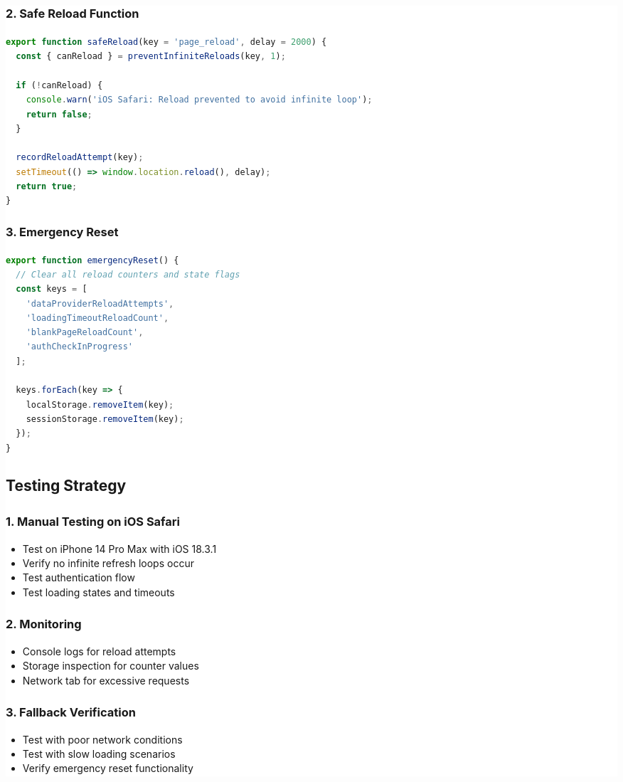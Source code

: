 ### 2. **Safe Reload Function**
```javascript
export function safeReload(key = 'page_reload', delay = 2000) {
  const { canReload } = preventInfiniteReloads(key, 1);
  
  if (!canReload) {
    console.warn('iOS Safari: Reload prevented to avoid infinite loop');
    return false;
  }
  
  recordReloadAttempt(key);
  setTimeout(() => window.location.reload(), delay);
  return true;
}
```

### 3. **Emergency Reset**
```javascript
export function emergencyReset() {
  // Clear all reload counters and state flags
  const keys = [
    'dataProviderReloadAttempts',
    'loadingTimeoutReloadCount', 
    'blankPageReloadCount',
    'authCheckInProgress'
  ];
  
  keys.forEach(key => {
    localStorage.removeItem(key);
    sessionStorage.removeItem(key);
  });
}
```

## Testing Strategy

### 1. **Manual Testing on iOS Safari**
- Test on iPhone 14 Pro Max with iOS 18.3.1
- Verify no infinite refresh loops occur
- Test authentication flow
- Test loading states and timeouts

### 2. **Monitoring**
- Console logs for reload attempts
- Storage inspection for counter values
- Network tab for excessive requests

### 3. **Fallback Verification**
- Test with poor network conditions
- Test with slow loading scenarios
- Verify emergency reset functionality
